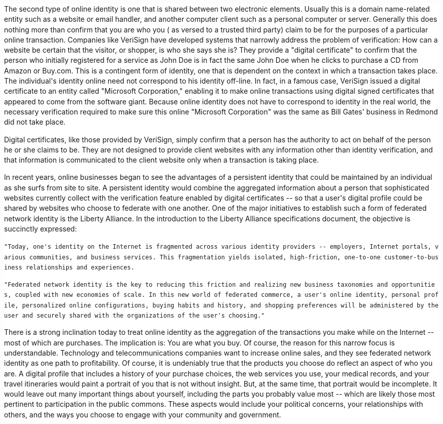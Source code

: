 The second type of online identity is one that is shared between two electronic elements. Usually this is a domain name-related entity such as a website or email handler, and another computer client such as a personal computer or server. Generally this does nothing more than confirm that you are who you ( as versed to a trusted third party) claim to be for the purposes of a particular online transaction. Companies like VeriSign have developed systems that narrowly address the problem of verification: How can a website be certain that the visitor, or shopper, is who she says she is? They provide a "digital certificate" to confirm that the person who initially registered for a service as John Doe is in fact the same John Doe when he clicks to purchase a CD from Amazon or Buy.com. This is a contingent form of identity, one that is dependent on the context in which a transaction takes place. The individual's identity online need not correspond to his identity off-line. In fact, in a famous case, VeriSign issued a digital certificate to an entity called "Microsoft Corporation," enabling it to make online transactions using digital signed certificates that appeared to come from the software giant. Because online identity does not have to correspond to identity in the real world, the necessary verification required to make sure this online "Microsoft Corporation" was the same as Bill Gates' business in Redmond did not take place.

Digital certificates, like those provided by VeriSign, simply confirm that a person has the authority to act on behalf of the person he or she claims to be. They are not designed to provide client websites with any information other than identity verification, and that information is communicated to the client website only when a transaction is taking
place.

In recent years, online businesses began to see the advantages of a persistent identity that could be maintained by an individual as she surfs from site to site. A persistent identity would combine the aggregated information about a person that sophisticated websites currently collect with the verification feature enabled by digital certificates -- so that a user's digital profile could be shared by websites who choose to federate with one another. One of the major initiatives to establish such a form of federated network identity is the Liberty Alliance. In the introduction to the Liberty Alliance specifications document, the objective is succinctly expressed:

```
"Today, one's identity on the Internet is fragmented across various identity providers -- employers, Internet portals, various communities, and business services. This fragmentation yields isolated, high-friction, one-to-one customer-to-business relationships and experiences.
```
```
"Federated network identity is the key to reducing this friction and realizing new business taxonomies and opportunities, coupled with new economies of scale. In this new world of federated commerce, a user's online identity, personal profile, personalized online configurations, buying habits and history, and shopping preferences will be administered by the user and securely shared with the organizations of the user's choosing."
```

There is a strong inclination today to treat online identity as the aggregation of the transactions you make while on the Internet -- most of which are purchases. The implication is: You are what you buy. Of course, the reason for this narrow focus is understandable. Technology and telecommunications companies want to increase online sales, and they see federated network identity as one path to profitability. Of course, it is undeniably true that the products you choose do reflect an aspect of who you are. A digital profile that includes a history of your purchase choices, the web services you use, your medical records, and your travel itineraries would paint a portrait of you that is not without insight. But, at the same time, that portrait would be incomplete. It would leave out many important things about yourself, including the parts you probably value most -- which are likely those most pertinent to participation in the public commons. These aspects would include your political concerns, your relationships with others, and the ways you choose to engage with your community and government.

